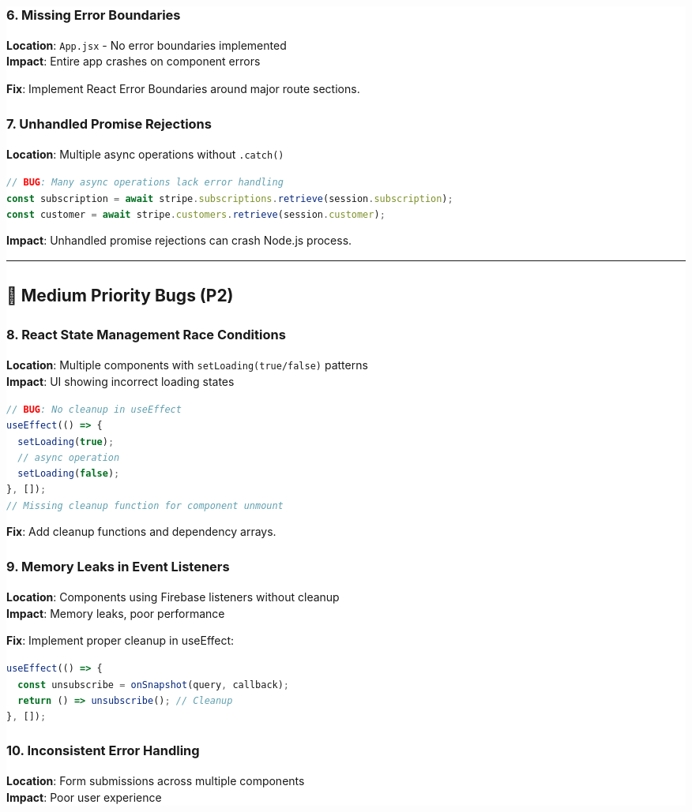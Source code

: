 ### 6. **Missing Error Boundaries**
**Location**: `App.jsx` - No error boundaries implemented  
**Impact**: Entire app crashes on component errors

**Fix**: Implement React Error Boundaries around major route sections.

### 7. **Unhandled Promise Rejections**
**Location**: Multiple async operations without `.catch()`

```javascript
// BUG: Many async operations lack error handling
const subscription = await stripe.subscriptions.retrieve(session.subscription);
const customer = await stripe.customers.retrieve(session.customer);
```

**Impact**: Unhandled promise rejections can crash Node.js process.

---

## 🔶 Medium Priority Bugs (P2)

### 8. **React State Management Race Conditions**
**Location**: Multiple components with `setLoading(true/false)` patterns  
**Impact**: UI showing incorrect loading states

```javascript
// BUG: No cleanup in useEffect
useEffect(() => {
  setLoading(true);
  // async operation
  setLoading(false);
}, []);
// Missing cleanup function for component unmount
```

**Fix**: Add cleanup functions and dependency arrays.

### 9. **Memory Leaks in Event Listeners**
**Location**: Components using Firebase listeners without cleanup  
**Impact**: Memory leaks, poor performance

**Fix**: Implement proper cleanup in useEffect:
```javascript
useEffect(() => {
  const unsubscribe = onSnapshot(query, callback);
  return () => unsubscribe(); // Cleanup
}, []);
```

### 10. **Inconsistent Error Handling**
**Location**: Form submissions across multiple components  
**Impact**: Poor user experience
